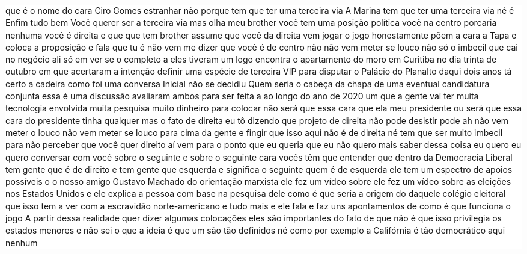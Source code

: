 que é o nome do cara Ciro Gomes
estranhar não porque tem que ter uma
terceira via
A Marina tem que ter uma terceira via né
é Enfim tudo bem Você querer ser a
terceira via mas olha meu brother você
tem uma posição política você na centro
porcaria nenhuma você é direita e que
que tem brother assume que você da
direita vem jogar o jogo honestamente
põem a cara a Tapa e coloca a proposição
e fala que tu é não vem me dizer que
você é de centro não não vem meter se
louco não só o imbecil que cai no
negócio ali só em ver se o completo a
eles tiveram um logo encontra o
apartamento do moro em Curitiba no dia
trinta de outubro em que acertaram a
intenção definir uma espécie de terceira
VIP para disputar o Palácio do Planalto
daqui dois anos tá certo a cadeira como
foi uma conversa Inicial não se decidiu
Quem seria o cabeça da chapa de uma
eventual candidatura conjunta essa é uma
discussão avaliaram ambos para ser feita
a ao longo do ano de 2020 um que a gente
vai ter muita tecnologia envolvida muita
pesquisa muito dinheiro para colocar não
será que essa cara que ela meu
presidente ou será que essa cara do
presidente tinha qualquer mas
o fato de direita eu tô dizendo que
projeto de direita não pode desistir
pode ah não vem meter o louco não vem
meter se louco para cima da gente e
fingir que isso aqui não é de direita né
tem que ser muito imbecil para não
perceber que você quer direito aí vem
para o ponto que eu queria que eu não
quero mais saber dessa coisa eu quero eu
quero conversar com você sobre o
seguinte
e sobre o seguinte cara vocês têm que
entender que dentro da Democracia
Liberal tem gente que é de direito e tem
gente que esquerda e significa o
seguinte quem é de esquerda ele tem um
espectro de apoios possíveis o o nosso
amigo Gustavo Machado do orientação
marxista ele fez um vídeo sobre ele fez
um vídeo sobre as eleições nos Estados
Unidos e ele explica a pessoa com base
na pesquisa dele como é que seria a
origem do daquele colégio eleitoral que
isso tem a ver com a escravidão
norte-americano e tudo mais e ele fala e
faz uns apontamentos de como é que
funciona o jogo A partir dessa realidade
quer dizer algumas colocações eles são
importantes do fato de que não é que
isso privilegia os estados menores e não
sei o que a ideia é que um são tão
definidos né como por exemplo a
Califórnia é tão democrático aqui nenhum